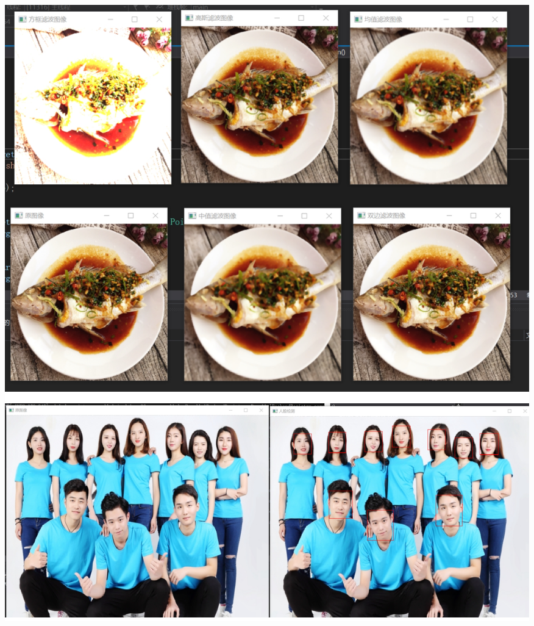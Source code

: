 ![img](./assets/OpenCVAPI/1711112314373-e051d6ce-d353-46d6-a91f-8bb358ef795a.png)

![img](./assets/OpenCVAPI/1711119506081-83a9fc1a-5f74-41b1-b403-ac2cb53e1c0f.png)
